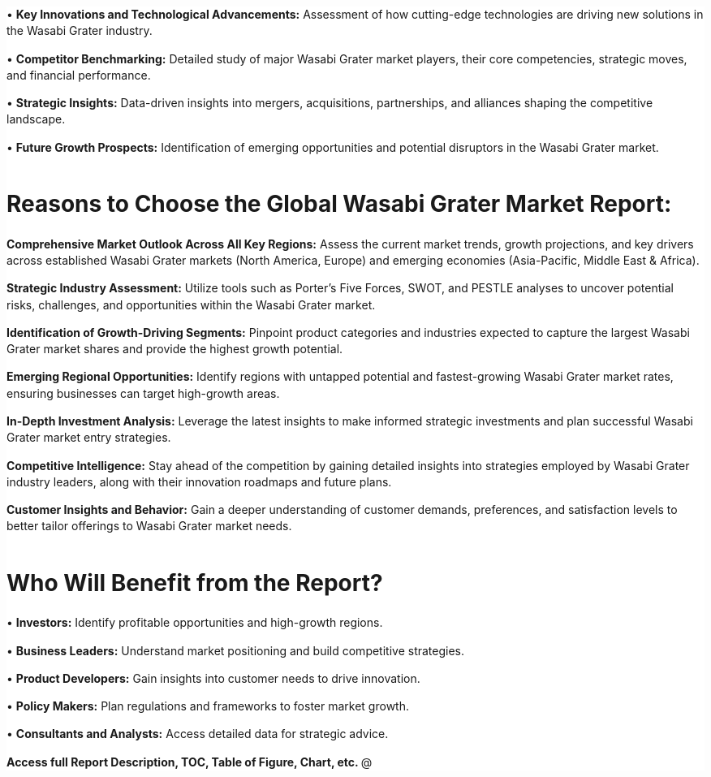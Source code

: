 • <strong>Key Innovations and Technological Advancements:</strong> Assessment of how cutting-edge technologies are driving new solutions in the Wasabi Grater industry.

• <strong>Competitor Benchmarking:</strong> Detailed study of major Wasabi Grater market players, their core competencies, strategic moves, and financial performance.

• <strong>Strategic Insights:</strong> Data-driven insights into mergers, acquisitions, partnerships, and alliances shaping the competitive landscape.

• <strong>Future Growth Prospects:</strong> Identification of emerging opportunities and potential disruptors in the Wasabi Grater market.

# <strong>Reasons to Choose the Global Wasabi Grater Market Report:</strong>

<strong>Comprehensive Market Outlook Across All Key Regions:</strong>
Assess the current market trends, growth projections, and key drivers across established Wasabi Grater markets (North America, Europe) and emerging economies (Asia-Pacific, Middle East & Africa).

<strong>Strategic Industry Assessment:</strong>
Utilize tools such as Porter’s Five Forces, SWOT, and PESTLE analyses to uncover potential risks, challenges, and opportunities within the Wasabi Grater market.

<strong>Identification of Growth-Driving Segments:</strong>
Pinpoint product categories and industries expected to capture the largest Wasabi Grater market shares and provide the highest growth potential.

<strong>Emerging Regional Opportunities:</strong>
Identify regions with untapped potential and fastest-growing Wasabi Grater market rates, ensuring businesses can target high-growth areas.

<strong>In-Depth Investment Analysis:</strong>
Leverage the latest insights to make informed strategic investments and plan successful Wasabi Grater market entry strategies.

<strong>Competitive Intelligence:</strong>
Stay ahead of the competition by gaining detailed insights into strategies employed by Wasabi Grater industry leaders, along with their innovation roadmaps and future plans.

<strong>Customer Insights and Behavior:</strong>
Gain a deeper understanding of customer demands, preferences, and satisfaction levels to better tailor offerings to Wasabi Grater market needs.

# <strong>Who Will Benefit from the Report?</strong>

• <strong>Investors:</strong> Identify profitable opportunities and high-growth regions.

• <strong>Business Leaders:</strong> Understand market positioning and build competitive strategies.

• <strong>Product Developers:</strong> Gain insights into customer needs to drive innovation.

• <strong>Policy Makers:</strong> Plan regulations and frameworks to foster market growth.

• <strong>Consultants and Analysts:</strong> Access detailed data for strategic advice.
</ul>
<strong>Access full Report Description, TOC, Table of Figure, Chart, etc. </strong>@  <a href= style=color:#0000ff;></a></font>
